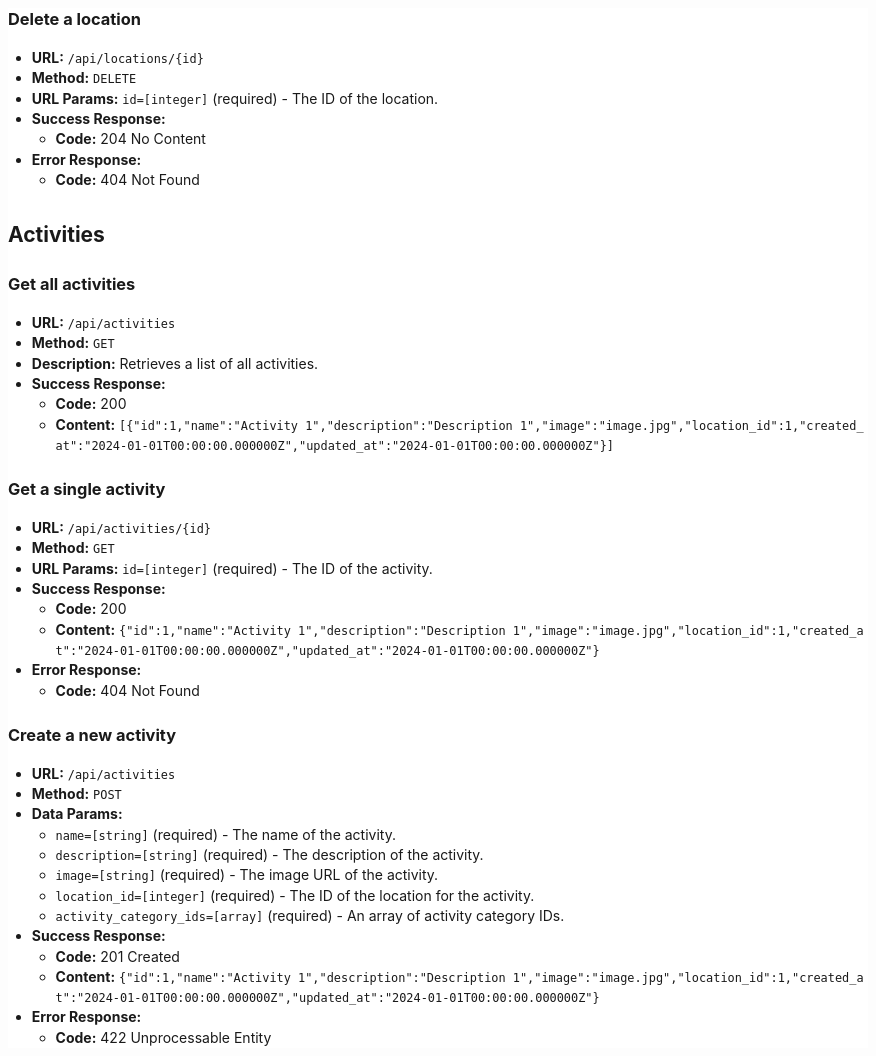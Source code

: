 ### Delete a location

* **URL:** `/api/locations/{id}`
* **Method:** `DELETE`
* **URL Params:** `id=[integer]` (required) - The ID of the location.
* **Success Response:**
  * **Code:** 204 No Content
* **Error Response:**
  * **Code:** 404 Not Found

## Activities

### Get all activities

* **URL:** `/api/activities`
* **Method:** `GET`
* **Description:** Retrieves a list of all activities.
* **Success Response:**
  * **Code:** 200
  * **Content:** `[{"id":1,"name":"Activity 1","description":"Description 1","image":"image.jpg","location_id":1,"created_at":"2024-01-01T00:00:00.000000Z","updated_at":"2024-01-01T00:00:00.000000Z"}]`

### Get a single activity

* **URL:** `/api/activities/{id}`
* **Method:** `GET`
* **URL Params:** `id=[integer]` (required) - The ID of the activity.
* **Success Response:**
  * **Code:** 200
  * **Content:** `{"id":1,"name":"Activity 1","description":"Description 1","image":"image.jpg","location_id":1,"created_at":"2024-01-01T00:00:00.000000Z","updated_at":"2024-01-01T00:00:00.000000Z"}`
* **Error Response:**
  * **Code:** 404 Not Found

### Create a new activity

* **URL:** `/api/activities`
* **Method:** `POST`
* **Data Params:**
  * `name=[string]` (required) - The name of the activity.
  * `description=[string]` (required) - The description of the activity.
  * `image=[string]` (required) - The image URL of the activity.
  * `location_id=[integer]` (required) - The ID of the location for the activity.
  * `activity_category_ids=[array]` (required) - An array of activity category IDs.
* **Success Response:**
  * **Code:** 201 Created
  * **Content:** `{"id":1,"name":"Activity 1","description":"Description 1","image":"image.jpg","location_id":1,"created_at":"2024-01-01T00:00:00.000000Z","updated_at":"2024-01-01T00:00:00.000000Z"}`
* **Error Response:**
  * **Code:** 422 Unprocessable Entity
